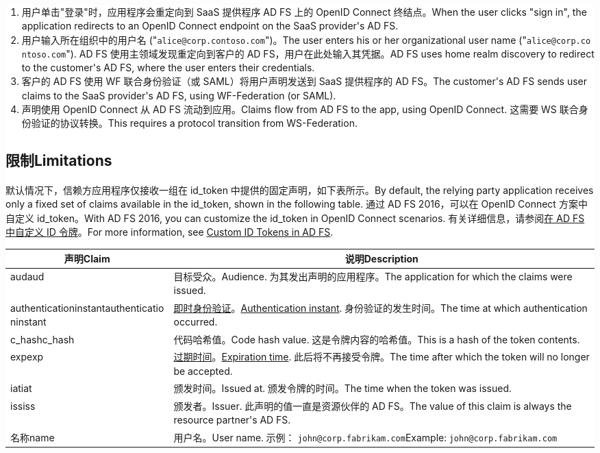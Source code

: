 1. <span data-ttu-id="f46a4-128">用户单击"登录"时，应用程序会重定向到 SaaS 提供程序 AD FS 上的 OpenID Connect 终结点。</span><span class="sxs-lookup"><span data-stu-id="f46a4-128">When the user clicks "sign in", the application redirects to an OpenID Connect endpoint on the SaaS provider's AD FS.</span></span>
2. <span data-ttu-id="f46a4-129">用户输入所在组织中的用户名 ("`alice@corp.contoso.com`")。</span><span class="sxs-lookup"><span data-stu-id="f46a4-129">The user enters his or her organizational user name ("`alice@corp.contoso.com`").</span></span> <span data-ttu-id="f46a4-130">AD FS 使用主领域发现重定向到客户的 AD FS，用户在此处输入其凭据。</span><span class="sxs-lookup"><span data-stu-id="f46a4-130">AD FS uses home realm discovery to redirect to the customer's AD FS, where the user enters their credentials.</span></span>
3. <span data-ttu-id="f46a4-131">客户的 AD FS 使用 WF 联合身份验证（或 SAML）将用户声明发送到 SaaS 提供程序的 AD FS。</span><span class="sxs-lookup"><span data-stu-id="f46a4-131">The customer's AD FS sends user claims to the SaaS provider's AD FS, using WF-Federation (or SAML).</span></span>
4. <span data-ttu-id="f46a4-132">声明使用 OpenID Connect 从 AD FS 流动到应用。</span><span class="sxs-lookup"><span data-stu-id="f46a4-132">Claims flow from AD FS to the app, using OpenID Connect.</span></span> <span data-ttu-id="f46a4-133">这需要 WS 联合身份验证的协议转换。</span><span class="sxs-lookup"><span data-stu-id="f46a4-133">This requires a protocol transition from WS-Federation.</span></span>

## <a name="limitations"></a><span data-ttu-id="f46a4-134">限制</span><span class="sxs-lookup"><span data-stu-id="f46a4-134">Limitations</span></span>

<span data-ttu-id="f46a4-135">默认情况下，信赖方应用程序仅接收一组在 id_token 中提供的固定声明，如下表所示。</span><span class="sxs-lookup"><span data-stu-id="f46a4-135">By default, the relying party application receives only a fixed set of claims available in the id_token, shown in the following table.</span></span> <span data-ttu-id="f46a4-136">通过 AD FS 2016，可以在 OpenID Connect 方案中自定义 id_token。</span><span class="sxs-lookup"><span data-stu-id="f46a4-136">With AD FS 2016, you can customize the id_token in OpenID Connect scenarios.</span></span> <span data-ttu-id="f46a4-137">有关详细信息，请参阅[在 AD FS 中自定义 ID 令牌](/windows-server/identity/ad-fs/development/customize-id-token-ad-fs-2016)。</span><span class="sxs-lookup"><span data-stu-id="f46a4-137">For more information, see [Custom ID Tokens in AD FS](/windows-server/identity/ad-fs/development/customize-id-token-ad-fs-2016).</span></span>

| <span data-ttu-id="f46a4-138">声明</span><span class="sxs-lookup"><span data-stu-id="f46a4-138">Claim</span></span> | <span data-ttu-id="f46a4-139">说明</span><span class="sxs-lookup"><span data-stu-id="f46a4-139">Description</span></span> |
| --- | --- |
| <span data-ttu-id="f46a4-140">aud</span><span class="sxs-lookup"><span data-stu-id="f46a4-140">aud</span></span> |<span data-ttu-id="f46a4-141">目标受众。</span><span class="sxs-lookup"><span data-stu-id="f46a4-141">Audience.</span></span> <span data-ttu-id="f46a4-142">为其发出声明的应用程序。</span><span class="sxs-lookup"><span data-stu-id="f46a4-142">The application for which the claims were issued.</span></span> |
| <span data-ttu-id="f46a4-143">authenticationinstant</span><span class="sxs-lookup"><span data-stu-id="f46a4-143">authenticationinstant</span></span> |<span data-ttu-id="f46a4-144">[即时身份验证]。</span><span class="sxs-lookup"><span data-stu-id="f46a4-144">[Authentication instant].</span></span> <span data-ttu-id="f46a4-145">身份验证的发生时间。</span><span class="sxs-lookup"><span data-stu-id="f46a4-145">The time at which authentication occurred.</span></span> |
| <span data-ttu-id="f46a4-146">c_hash</span><span class="sxs-lookup"><span data-stu-id="f46a4-146">c_hash</span></span> |<span data-ttu-id="f46a4-147">代码哈希值。</span><span class="sxs-lookup"><span data-stu-id="f46a4-147">Code hash value.</span></span> <span data-ttu-id="f46a4-148">这是令牌内容的哈希值。</span><span class="sxs-lookup"><span data-stu-id="f46a4-148">This is a hash of the token contents.</span></span> |
| <span data-ttu-id="f46a4-149">exp</span><span class="sxs-lookup"><span data-stu-id="f46a4-149">exp</span></span> |<span data-ttu-id="f46a4-150">[过期时间]。</span><span class="sxs-lookup"><span data-stu-id="f46a4-150">[Expiration time].</span></span> <span data-ttu-id="f46a4-151">此后将不再接受令牌。</span><span class="sxs-lookup"><span data-stu-id="f46a4-151">The time after which the token will no longer be accepted.</span></span> |
| <span data-ttu-id="f46a4-152">iat</span><span class="sxs-lookup"><span data-stu-id="f46a4-152">iat</span></span> |<span data-ttu-id="f46a4-153">颁发时间。</span><span class="sxs-lookup"><span data-stu-id="f46a4-153">Issued at.</span></span> <span data-ttu-id="f46a4-154">颁发令牌的时间。</span><span class="sxs-lookup"><span data-stu-id="f46a4-154">The time when the token was issued.</span></span> |
| <span data-ttu-id="f46a4-155">iss</span><span class="sxs-lookup"><span data-stu-id="f46a4-155">iss</span></span> |<span data-ttu-id="f46a4-156">颁发者。</span><span class="sxs-lookup"><span data-stu-id="f46a4-156">Issuer.</span></span> <span data-ttu-id="f46a4-157">此声明的值一直是资源伙伴的 AD FS。</span><span class="sxs-lookup"><span data-stu-id="f46a4-157">The value of this claim is always the resource partner's AD FS.</span></span> |
| <span data-ttu-id="f46a4-158">名称</span><span class="sxs-lookup"><span data-stu-id="f46a4-158">name</span></span> |<span data-ttu-id="f46a4-159">用户名。</span><span class="sxs-lookup"><span data-stu-id="f46a4-159">User name.</span></span> <span data-ttu-id="f46a4-160">示例： `john@corp.fabrikam.com`</span><span class="sxs-lookup"><span data-stu-id="f46a4-160">Example: `john@corp.fabrikam.com`</span></span> |

[Azure AD Connect]: /azure/active-directory/hybrid/whatis-hybrid-identity
[联合身份验证信任]: https://technet.microsoft.com/library/cc770993(v=ws.11).aspx
[federation trust]: https://technet.microsoft.com/library/cc770993(v=ws.11).aspx
[帐户伙伴]: https://technet.microsoft.com/library/cc731141(v=ws.11).aspx
[account partner]: https://technet.microsoft.com/library/cc731141(v=ws.11).aspx
[资源伙伴]: https://technet.microsoft.com/library/cc731141(v=ws.11).aspx
[resource partner]: https://technet.microsoft.com/library/cc731141(v=ws.11).aspx
[即时身份验证]: https://msdn.microsoft.com/library/system.security.claims.claimtypes.authenticationinstant%28v=vs.110%29.aspx
[Authentication instant]: https://msdn.microsoft.com/library/system.security.claims.claimtypes.authenticationinstant%28v=vs.110%29.aspx
[过期时间]: https://tools.ietf.org/html/draft-ietf-oauth-json-web-token-25#section-4.1.
[Expiration time]: https://tools.ietf.org/html/draft-ietf-oauth-json-web-token-25#section-4.1.
[名称标识符]: https://msdn.microsoft.com/library/system.security.claims.claimtypes.nameidentifier(v=vs.110).aspx
[Name identifier]: https://msdn.microsoft.com/library/system.security.claims.claimtypes.nameidentifier(v=vs.110).aspx
[active-directory-on-azure]: https://msdn.microsoft.com/library/azure/jj156090.aspx
[博客文章]: https://www.cloudidentity.com/blog/2015/08/21/OPENID-CONNECT-WEB-SIGN-ON-WITH-ADFS-IN-WINDOWS-SERVER-2016-TP3/
[blog post]: https://www.cloudidentity.com/blog/2015/08/21/OPENID-CONNECT-WEB-SIGN-ON-WITH-ADFS-IN-WINDOWS-SERVER-2016-TP3/
[自定义 AD FS 登录页]: https://technet.microsoft.com/library/dn280950.aspx
[Customizing the AD FS Sign-in Pages]: https://technet.microsoft.com/library/dn280950.aspx
[sample application]: https://github.com/mspnp/multitenant-saas-guidance
[client assertion]: client-assertion.md
[active-directory-dotnet-webapp-wsfederation]: https://github.com/Azure-Samples/active-directory-dotnet-webapp-wsfederation